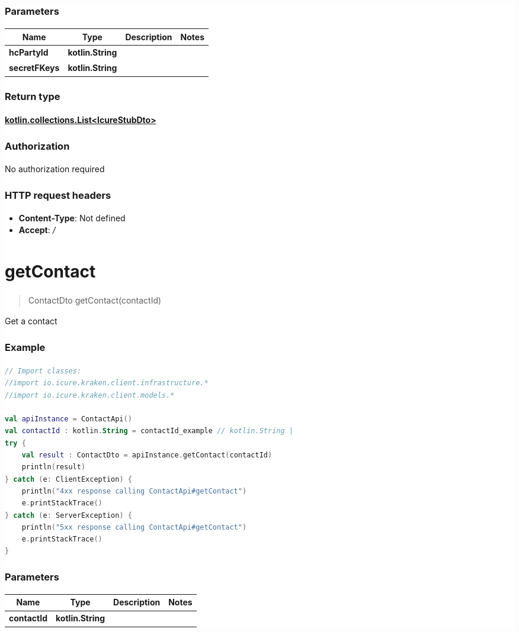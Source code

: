 ### Parameters

Name | Type | Description  | Notes
------------- | ------------- | ------------- | -------------
 **hcPartyId** | **kotlin.String**|  |
 **secretFKeys** | **kotlin.String**|  |

### Return type

[**kotlin.collections.List&lt;IcureStubDto&gt;**](IcureStubDto.md)

### Authorization

No authorization required

### HTTP request headers

 - **Content-Type**: Not defined
 - **Accept**: */*

<a name="getContact"></a>
# **getContact**
> ContactDto getContact(contactId)

Get a contact

### Example
```kotlin
// Import classes:
//import io.icure.kraken.client.infrastructure.*
//import io.icure.kraken.client.models.*

val apiInstance = ContactApi()
val contactId : kotlin.String = contactId_example // kotlin.String | 
try {
    val result : ContactDto = apiInstance.getContact(contactId)
    println(result)
} catch (e: ClientException) {
    println("4xx response calling ContactApi#getContact")
    e.printStackTrace()
} catch (e: ServerException) {
    println("5xx response calling ContactApi#getContact")
    e.printStackTrace()
}
```

### Parameters

Name | Type | Description  | Notes
------------- | ------------- | ------------- | -------------
 **contactId** | **kotlin.String**|  |

